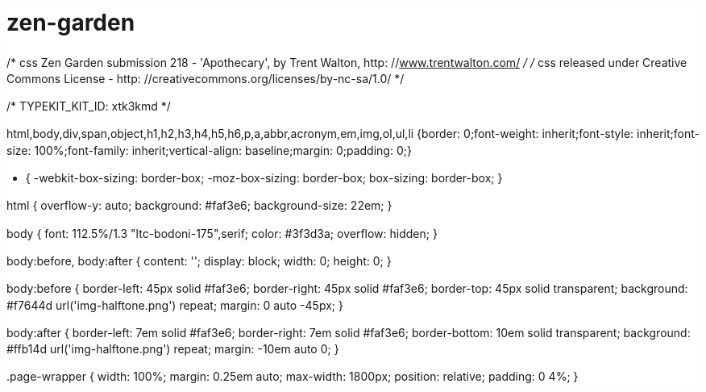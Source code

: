 # zen-garden

/* css Zen Garden submission 218 - 'Apothecary', by Trent Walton, http: //www.trentwalton.com/ */
/* css released under Creative Commons License - http: //creativecommons.org/licenses/by-nc-sa/1.0/  */

/* TYPEKIT_KIT_ID: xtk3kmd */

html,body,div,span,object,h1,h2,h3,h4,h5,h6,p,a,abbr,acronym,em,img,ol,ul,li {border: 0;font-weight: inherit;font-style: inherit;font-size: 100%;font-family: inherit;vertical-align: baseline;margin: 0;padding: 0;}

* {
  -webkit-box-sizing: border-box;
  -moz-box-sizing: border-box;
  box-sizing: border-box;
}

html {
  overflow-y: auto;
  background: #faf3e6;
  background-size: 22em;
}

body {
  font: 112.5%/1.3 "ltc-bodoni-175",serif;
  color: #3f3d3a;
  overflow: hidden;
}

body:before, body:after {
  content: '';
  display: block;
  width: 0; 
  height: 0; 
}

body:before {
  border-left: 45px solid #faf3e6;
  border-right: 45px solid #faf3e6;
  border-top: 45px solid transparent;
  background: #f7644d url('img-halftone.png') repeat;
  margin: 0 auto -45px;
}

body:after {
  border-left: 7em solid #faf3e6;
  border-right: 7em solid #faf3e6;
  border-bottom: 10em solid transparent;
  background: #ffb14d url('img-halftone.png') repeat;
  margin: -10em auto 0;
}

.page-wrapper {
  width: 100%;
  margin: 0.25em auto;
  max-width: 1800px;
  position: relative;
  padding: 0 4%;
}
